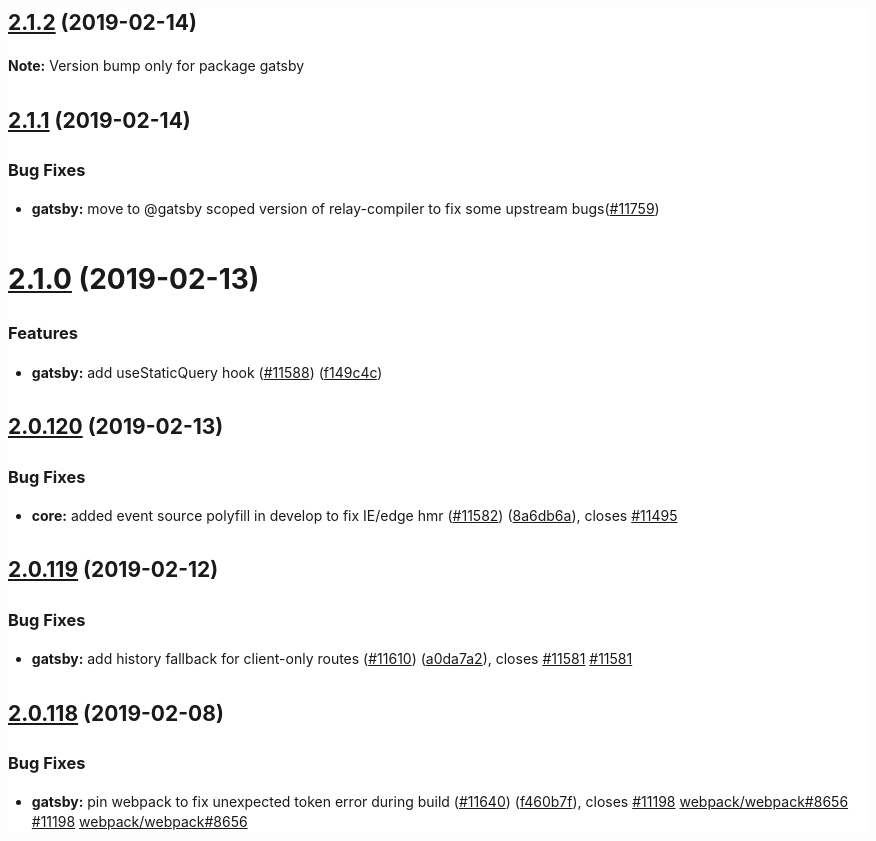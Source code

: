 ## [2.1.2](https://github.com/gatsbyjs/gatsby/compare/gatsby@2.1.1...gatsby@2.1.2) (2019-02-14)

**Note:** Version bump only for package gatsby

## [2.1.1](https://github.com/gatsbyjs/gatsby/compare/gatsby@2.1.0...gatsby@2.1.1) (2019-02-14)

### Bug Fixes

- **gatsby:** move to @gatsby scoped version of relay-compiler to fix some upstream bugs([#11759](https://github.com/gatsbyjs/gatsby/pull/11759))

# [2.1.0](https://github.com/gatsbyjs/gatsby/compare/gatsby@2.0.120...gatsby@2.1.0) (2019-02-13)

### Features

- **gatsby:** add useStaticQuery hook ([#11588](https://github.com/gatsbyjs/gatsby/issues/11588)) ([f149c4c](https://github.com/gatsbyjs/gatsby/commit/f149c4c))

## [2.0.120](https://github.com/gatsbyjs/gatsby/compare/gatsby@2.0.119...gatsby@2.0.120) (2019-02-13)

### Bug Fixes

- **core:** added event source polyfill in develop to fix IE/edge hmr ([#11582](https://github.com/gatsbyjs/gatsby/issues/11582)) ([8a6db6a](https://github.com/gatsbyjs/gatsby/commit/8a6db6a)), closes [#11495](https://github.com/gatsbyjs/gatsby/issues/11495)

## [2.0.119](https://github.com/gatsbyjs/gatsby/compare/gatsby@2.0.118...gatsby@2.0.119) (2019-02-12)

### Bug Fixes

- **gatsby:** add history fallback for client-only routes ([#11610](https://github.com/gatsbyjs/gatsby/issues/11610)) ([a0da7a2](https://github.com/gatsbyjs/gatsby/commit/a0da7a2)), closes [#11581](https://github.com/gatsbyjs/gatsby/issues/11581) [#11581](https://github.com/gatsbyjs/gatsby/issues/11581)

## [2.0.118](https://github.com/gatsbyjs/gatsby/compare/gatsby@2.0.117...gatsby@2.0.118) (2019-02-08)

### Bug Fixes

- **gatsby:** pin webpack to fix unexpected token error during build ([#11640](https://github.com/gatsbyjs/gatsby/issues/11640)) ([f460b7f](https://github.com/gatsbyjs/gatsby/commit/f460b7f)), closes [#11198](https://github.com/gatsbyjs/gatsby/issues/11198) [webpack/webpack#8656](https://github.com/webpack/webpack/issues/8656) [#11198](https://github.com/gatsbyjs/gatsby/issues/11198) [webpack/webpack#8656](https://github.com/webpack/webpack/issues/8656)
